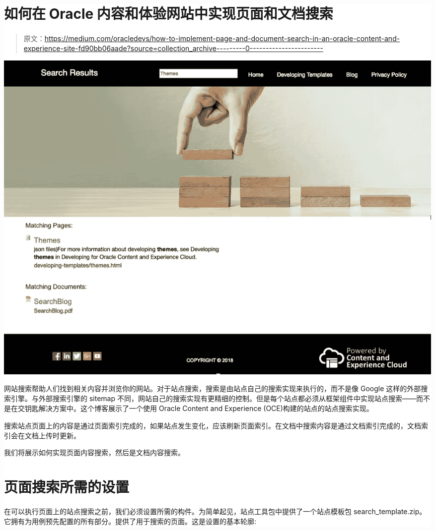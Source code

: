 # 如何在 Oracle 内容和体验网站中实现页面和文档搜索

> 原文：<https://medium.com/oracledevs/how-to-implement-page-and-document-search-in-an-oracle-content-and-experience-site-fd90bb06aade?source=collection_archive---------0----------------------->

![](img/fe41ff950c6a07795a659be90e75c739.png)

网站搜索帮助人们找到相关内容并浏览你的网站。对于站点搜索，搜索是由站点自己的搜索实现来执行的，而不是像 Google 这样的外部搜索引擎。与外部搜索引擎的 sitemap 不同，网站自己的搜索实现有更精细的控制。但是每个站点都必须从框架组件中实现站点搜索——而不是在交钥匙解决方案中。这个博客展示了一个使用 Oracle Content and Experience (OCE)构建的站点的站点搜索实现。

搜索站点页面上的内容是通过页面索引完成的，如果站点发生变化，应该刷新页面索引。在文档中搜索内容是通过文档索引完成的，文档索引会在文档上传时更新。

我们将展示如何实现页面内容搜索，然后是文档内容搜索。

# **页面搜索所需的设置**

在可以执行页面上的站点搜索之前，我们必须设置所需的构件。为简单起见，站点工具包中提供了一个站点模板包 search_template.zip。它拥有为用例预先配置的所有部分。提供了用于搜索的页面。这是设置的基本轮廓:

